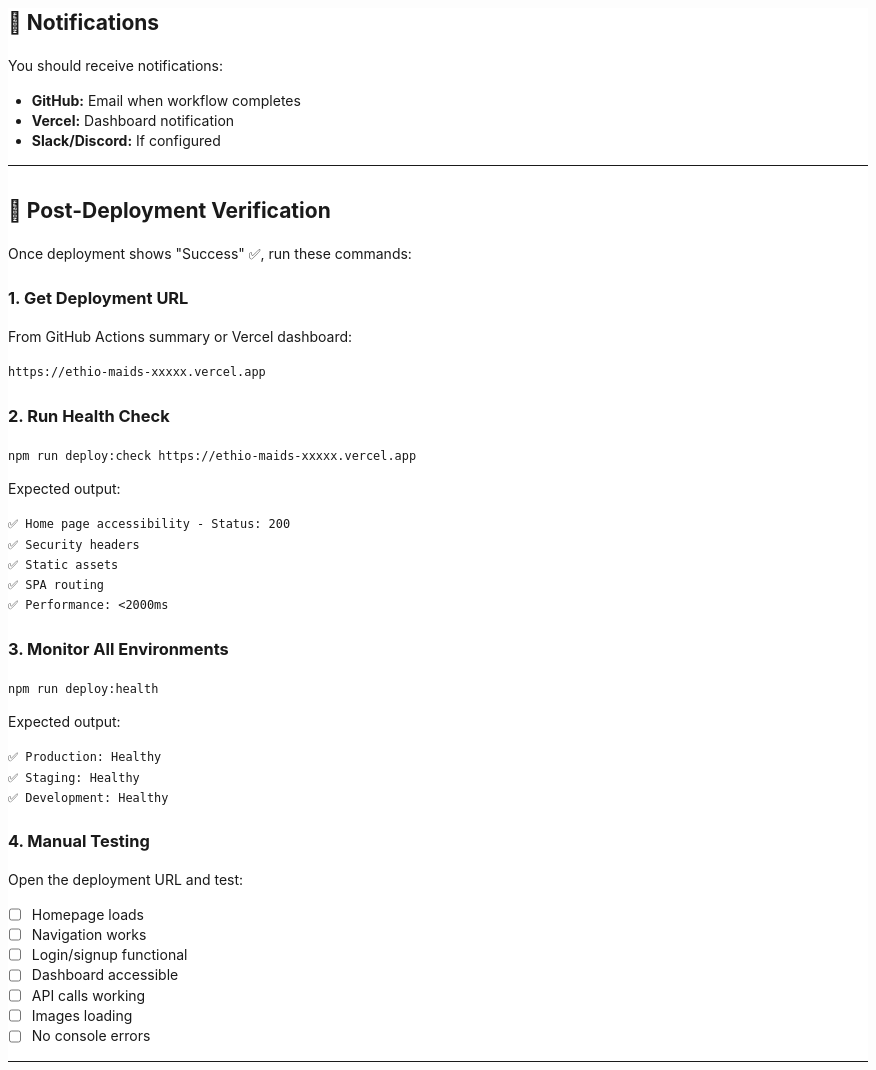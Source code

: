 
## 🔔 Notifications

You should receive notifications:
- **GitHub:** Email when workflow completes
- **Vercel:** Dashboard notification
- **Slack/Discord:** If configured

---

## 🧪 Post-Deployment Verification

Once deployment shows "Success" ✅, run these commands:

### 1. Get Deployment URL
From GitHub Actions summary or Vercel dashboard:
```
https://ethio-maids-xxxxx.vercel.app
```

### 2. Run Health Check
```bash
npm run deploy:check https://ethio-maids-xxxxx.vercel.app
```

Expected output:
```
✅ Home page accessibility - Status: 200
✅ Security headers
✅ Static assets
✅ SPA routing
✅ Performance: <2000ms
```

### 3. Monitor All Environments
```bash
npm run deploy:health
```

Expected output:
```
✅ Production: Healthy
✅ Staging: Healthy
✅ Development: Healthy
```

### 4. Manual Testing
Open the deployment URL and test:
- [ ] Homepage loads
- [ ] Navigation works
- [ ] Login/signup functional
- [ ] Dashboard accessible
- [ ] API calls working
- [ ] Images loading
- [ ] No console errors

---